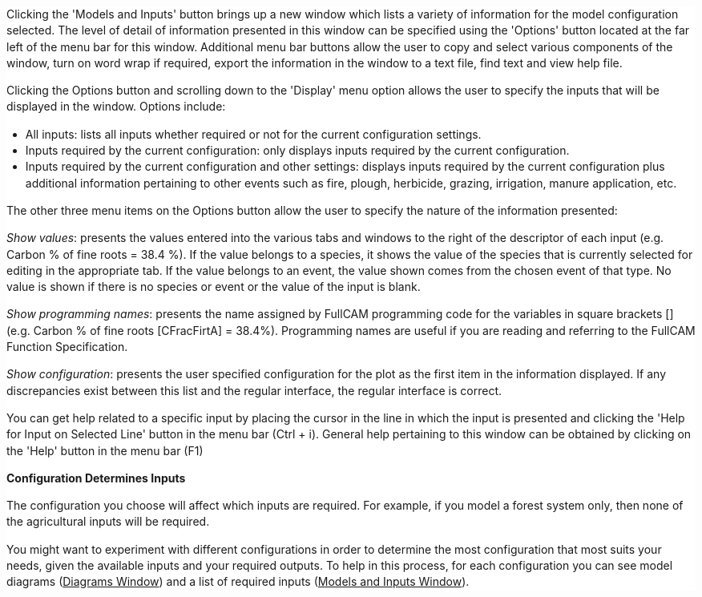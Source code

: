 Clicking the \'Models and Inputs\' button brings up a new window which
lists a variety of information for the model configuration selected. The
level of detail of information presented in this window can be specified
using the \'Options\' button located at the far left of the menu bar for
this window. Additional menu bar buttons allow the user to copy and
select various components of the window, turn on word wrap if required,
export the information in the window to a text file, find text and view
help file.

Clicking the Options button and scrolling down to the \'Display\' menu
option allows the user to specify the inputs that will be displayed in
the window. Options include:

- All inputs: lists all inputs whether required or not for the current
  configuration settings.
- Inputs required by the current configuration: only displays inputs
  required by the current configuration.
- Inputs required by the current configuration and other settings:
  displays inputs required by the current configuration plus additional
  information pertaining to other events such as fire, plough,
  herbicide, grazing, irrigation, manure application, etc.

The other three menu items on the Options button allow the user to
specify the nature of the information presented:

*Show values*: presents the values entered into the various tabs and
windows to the right of the descriptor of each input (e.g. Carbon % of
fine roots = 38.4 %). If the value belongs to a species, it shows the
value of the species that is currently selected for editing in the
appropriate tab. If the value belongs to an event, the value shown comes
from the chosen event of that type. No value is shown if there is no
species or event or the value of the input is blank.

*Show programming names*: presents the name assigned by FullCAM
programming code for the variables in square brackets \[\] (e.g. Carbon
% of fine roots \[CFracFirtA\] = 38.4%). Programming names are useful if
you are reading and referring to the FullCAM Function Specification.

*Show configuration*: presents the user specified configuration for the
plot as the first item in the information displayed. If any
discrepancies exist between this list and the regular interface, the
regular interface is correct.

You can get help related to a specific input by placing the cursor in
the line in which the input is presented and clicking the \'Help for
Input on Selected Line\' button in the menu bar (Ctrl + i). General help
pertaining to this window can be obtained by clicking on the \'Help\'
button in the menu bar (F1)

**Configuration Determines Inputs**

The configuration you choose will affect which inputs are required. For
example, if you model a forest system only, then none of the
agricultural inputs will be required.

You might want to experiment with different configurations in order to
determine the most configuration that most suits your needs, given the
available inputs and your required outputs. To help in this process, for
each configuration you can see model diagrams ([Diagrams
Window](50_Diagrams%20Window.htm)) and a list of required inputs
([Models and Inputs Window](141_Models%20and%20Inputs%20Window.htm)).
